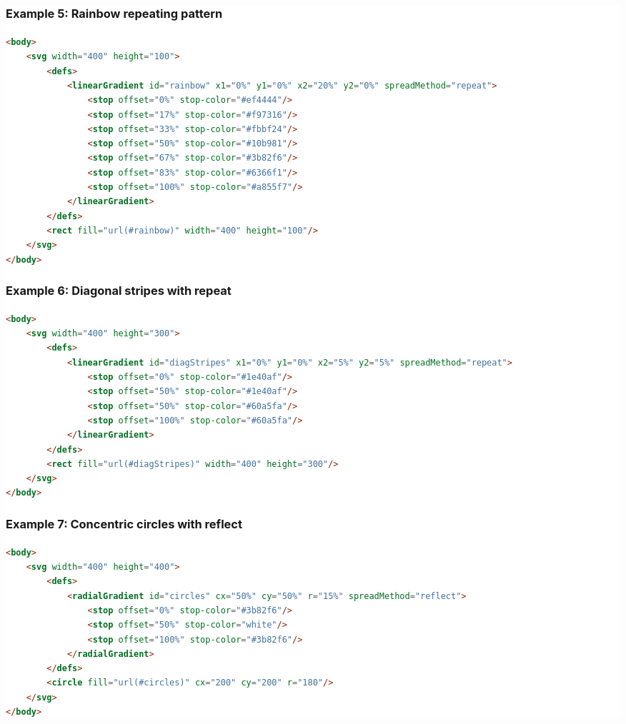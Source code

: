 ### Example 5: Rainbow repeating pattern

```html
<body>
    <svg width="400" height="100">
        <defs>
            <linearGradient id="rainbow" x1="0%" y1="0%" x2="20%" y2="0%" spreadMethod="repeat">
                <stop offset="0%" stop-color="#ef4444"/>
                <stop offset="17%" stop-color="#f97316"/>
                <stop offset="33%" stop-color="#fbbf24"/>
                <stop offset="50%" stop-color="#10b981"/>
                <stop offset="67%" stop-color="#3b82f6"/>
                <stop offset="83%" stop-color="#6366f1"/>
                <stop offset="100%" stop-color="#a855f7"/>
            </linearGradient>
        </defs>
        <rect fill="url(#rainbow)" width="400" height="100"/>
    </svg>
</body>
```

### Example 6: Diagonal stripes with repeat

```html
<body>
    <svg width="400" height="300">
        <defs>
            <linearGradient id="diagStripes" x1="0%" y1="0%" x2="5%" y2="5%" spreadMethod="repeat">
                <stop offset="0%" stop-color="#1e40af"/>
                <stop offset="50%" stop-color="#1e40af"/>
                <stop offset="50%" stop-color="#60a5fa"/>
                <stop offset="100%" stop-color="#60a5fa"/>
            </linearGradient>
        </defs>
        <rect fill="url(#diagStripes)" width="400" height="300"/>
    </svg>
</body>
```

### Example 7: Concentric circles with reflect

```html
<body>
    <svg width="400" height="400">
        <defs>
            <radialGradient id="circles" cx="50%" cy="50%" r="15%" spreadMethod="reflect">
                <stop offset="0%" stop-color="#3b82f6"/>
                <stop offset="50%" stop-color="white"/>
                <stop offset="100%" stop-color="#3b82f6"/>
            </radialGradient>
        </defs>
        <circle fill="url(#circles)" cx="200" cy="200" r="180"/>
    </svg>
</body>
```
